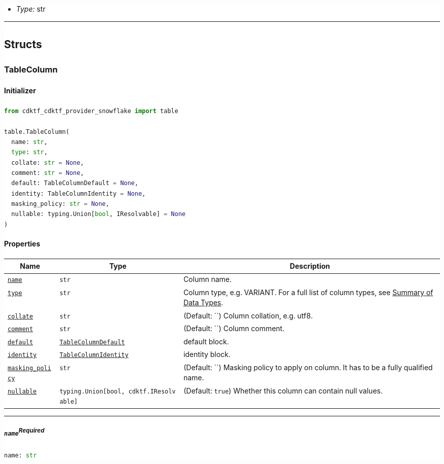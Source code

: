 - *Type:* str

---

## Structs <a name="Structs" id="Structs"></a>

### TableColumn <a name="TableColumn" id="@cdktf/provider-snowflake.table.TableColumn"></a>

#### Initializer <a name="Initializer" id="@cdktf/provider-snowflake.table.TableColumn.Initializer"></a>

```python
from cdktf_cdktf_provider_snowflake import table

table.TableColumn(
  name: str,
  type: str,
  collate: str = None,
  comment: str = None,
  default: TableColumnDefault = None,
  identity: TableColumnIdentity = None,
  masking_policy: str = None,
  nullable: typing.Union[bool, IResolvable] = None
)
```

#### Properties <a name="Properties" id="Properties"></a>

| **Name** | **Type** | **Description** |
| --- | --- | --- |
| <code><a href="#@cdktf/provider-snowflake.table.TableColumn.property.name">name</a></code> | <code>str</code> | Column name. |
| <code><a href="#@cdktf/provider-snowflake.table.TableColumn.property.type">type</a></code> | <code>str</code> | Column type, e.g. VARIANT. For a full list of column types, see [Summary of Data Types](https://docs.snowflake.com/en/sql-reference/intro-summary-data-types). |
| <code><a href="#@cdktf/provider-snowflake.table.TableColumn.property.collate">collate</a></code> | <code>str</code> | (Default: ``) Column collation, e.g. utf8. |
| <code><a href="#@cdktf/provider-snowflake.table.TableColumn.property.comment">comment</a></code> | <code>str</code> | (Default: ``) Column comment. |
| <code><a href="#@cdktf/provider-snowflake.table.TableColumn.property.default">default</a></code> | <code><a href="#@cdktf/provider-snowflake.table.TableColumnDefault">TableColumnDefault</a></code> | default block. |
| <code><a href="#@cdktf/provider-snowflake.table.TableColumn.property.identity">identity</a></code> | <code><a href="#@cdktf/provider-snowflake.table.TableColumnIdentity">TableColumnIdentity</a></code> | identity block. |
| <code><a href="#@cdktf/provider-snowflake.table.TableColumn.property.maskingPolicy">masking_policy</a></code> | <code>str</code> | (Default: ``) Masking policy to apply on column. It has to be a fully qualified name. |
| <code><a href="#@cdktf/provider-snowflake.table.TableColumn.property.nullable">nullable</a></code> | <code>typing.Union[bool, cdktf.IResolvable]</code> | (Default: `true`) Whether this column can contain null values. |

---

##### `name`<sup>Required</sup> <a name="name" id="@cdktf/provider-snowflake.table.TableColumn.property.name"></a>

```python
name: str
```
